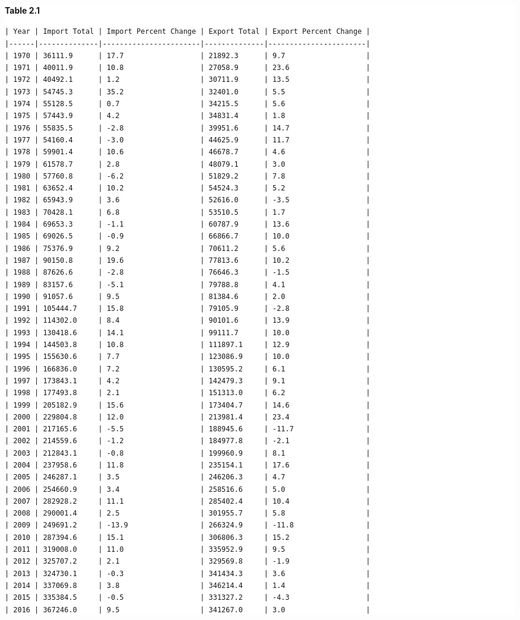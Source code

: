 **Table 2.1**

```ls
| Year | Import Total | Import Percent Change | Export Total | Export Percent Change | 
|------|--------------|-----------------------|--------------|-----------------------| 
| 1970 | 36111.9      | 17.7                  | 21892.3      | 9.7                   | 
| 1971 | 40011.9      | 10.8                  | 27058.9      | 23.6                  | 
| 1972 | 40492.1      | 1.2                   | 30711.9      | 13.5                  | 
| 1973 | 54745.3      | 35.2                  | 32401.0      | 5.5                   | 
| 1974 | 55128.5      | 0.7                   | 34215.5      | 5.6                   | 
| 1975 | 57443.9      | 4.2                   | 34831.4      | 1.8                   | 
| 1976 | 55835.5      | -2.8                  | 39951.6      | 14.7                  | 
| 1977 | 54160.4      | -3.0                  | 44625.9      | 11.7                  | 
| 1978 | 59901.4      | 10.6                  | 46678.7      | 4.6                   | 
| 1979 | 61578.7      | 2.8                   | 48079.1      | 3.0                   | 
| 1980 | 57760.8      | -6.2                  | 51829.2      | 7.8                   | 
| 1981 | 63652.4      | 10.2                  | 54524.3      | 5.2                   | 
| 1982 | 65943.9      | 3.6                   | 52616.0      | -3.5                  | 
| 1983 | 70428.1      | 6.8                   | 53510.5      | 1.7                   | 
| 1984 | 69653.3      | -1.1                  | 60787.9      | 13.6                  | 
| 1985 | 69026.5      | -0.9                  | 66866.7      | 10.0                  | 
| 1986 | 75376.9      | 9.2                   | 70611.2      | 5.6                   | 
| 1987 | 90150.8      | 19.6                  | 77813.6      | 10.2                  | 
| 1988 | 87626.6      | -2.8                  | 76646.3      | -1.5                  | 
| 1989 | 83157.6      | -5.1                  | 79788.8      | 4.1                   | 
| 1990 | 91057.6      | 9.5                   | 81384.6      | 2.0                   | 
| 1991 | 105444.7     | 15.8                  | 79105.9      | -2.8                  | 
| 1992 | 114302.0     | 8.4                   | 90101.6      | 13.9                  | 
| 1993 | 130418.6     | 14.1                  | 99111.7      | 10.0                  | 
| 1994 | 144503.8     | 10.8                  | 111897.1     | 12.9                  | 
| 1995 | 155630.6     | 7.7                   | 123086.9     | 10.0                  | 
| 1996 | 166836.0     | 7.2                   | 130595.2     | 6.1                   | 
| 1997 | 173843.1     | 4.2                   | 142479.3     | 9.1                   | 
| 1998 | 177493.8     | 2.1                   | 151313.0     | 6.2                   | 
| 1999 | 205182.9     | 15.6                  | 173404.7     | 14.6                  | 
| 2000 | 229804.8     | 12.0                  | 213981.4     | 23.4                  | 
| 2001 | 217165.6     | -5.5                  | 188945.6     | -11.7                 | 
| 2002 | 214559.6     | -1.2                  | 184977.8     | -2.1                  | 
| 2003 | 212843.1     | -0.8                  | 199960.9     | 8.1                   | 
| 2004 | 237958.6     | 11.8                  | 235154.1     | 17.6                  | 
| 2005 | 246287.1     | 3.5                   | 246206.3     | 4.7                   | 
| 2006 | 254660.9     | 3.4                   | 258516.6     | 5.0                   | 
| 2007 | 282928.2     | 11.1                  | 285402.4     | 10.4                  | 
| 2008 | 290001.4     | 2.5                   | 301955.7     | 5.8                   | 
| 2009 | 249691.2     | -13.9                 | 266324.9     | -11.8                 | 
| 2010 | 287394.6     | 15.1                  | 306806.3     | 15.2                  | 
| 2011 | 319008.0     | 11.0                  | 335952.9     | 9.5                   | 
| 2012 | 325707.2     | 2.1                   | 329569.8     | -1.9                  | 
| 2013 | 324730.1     | -0.3                  | 341434.3     | 3.6                   | 
| 2014 | 337069.8     | 3.8                   | 346214.4     | 1.4                   | 
| 2015 | 335384.5     | -0.5                  | 331327.2     | -4.3                  | 
| 2016 | 367246.0     | 9.5                   | 341267.0     | 3.0                   | 
```

